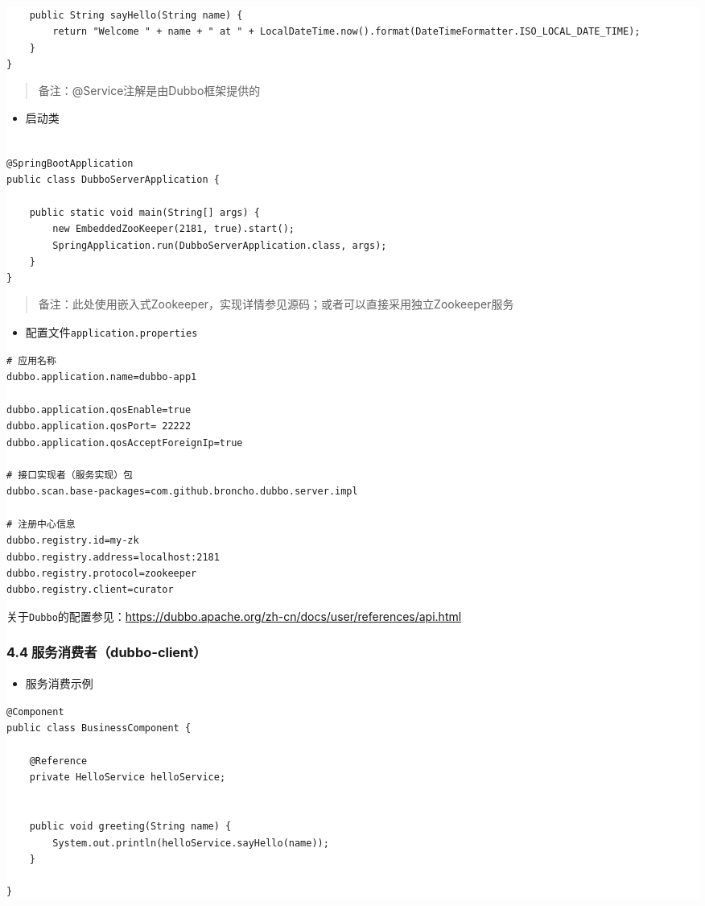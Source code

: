 ```
    public String sayHello(String name) {
        return "Welcome " + name + " at " + LocalDateTime.now().format(DateTimeFormatter.ISO_LOCAL_DATE_TIME);
    }
}
```


> 备注：@Service注解是由Dubbo框架提供的

+ 启动类

```

@SpringBootApplication
public class DubboServerApplication {
    
    public static void main(String[] args) {
        new EmbeddedZooKeeper(2181, true).start();
        SpringApplication.run(DubboServerApplication.class, args);
    }
}

```

> 备注：此处使用嵌入式Zookeeper，实现详情参见源码；或者可以直接采用独立Zookeeper服务

+ 配置文件`application.properties`

```
# 应用名称
dubbo.application.name=dubbo-app1

dubbo.application.qosEnable=true
dubbo.application.qosPort= 22222
dubbo.application.qosAcceptForeignIp=true

# 接口实现者（服务实现）包
dubbo.scan.base-packages=com.github.broncho.dubbo.server.impl

# 注册中心信息
dubbo.registry.id=my-zk
dubbo.registry.address=localhost:2181
dubbo.registry.protocol=zookeeper
dubbo.registry.client=curator
```

关于`Dubbo`的配置参见：https://dubbo.apache.org/zh-cn/docs/user/references/api.html


###  4.4 服务消费者（dubbo-client）

+ 服务消费示例

```
@Component
public class BusinessComponent {
    
    @Reference
    private HelloService helloService;
    

    public void greeting(String name) {
        System.out.println(helloService.sayHello(name));
    }
   
}
```
